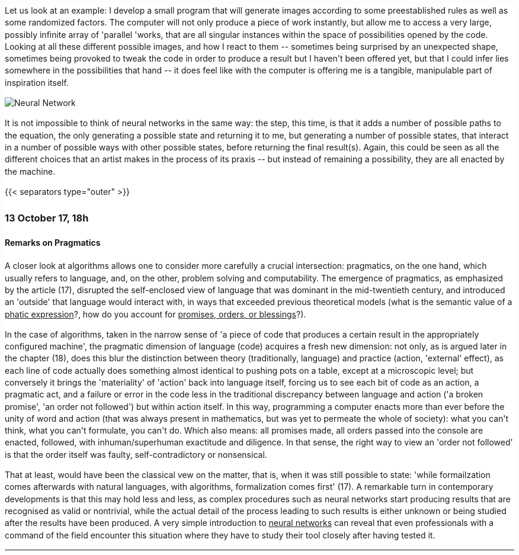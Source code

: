 Let us look at an example: I develop a small program that will generate images according to some preestablished rules as well as some randomized factors. The computer will not only produce a piece of work instantly, but allow me to access a very large, possibly infinite array of 'parallel 'works, that are all singular instances within the space of possibilities opened by the code. Looking at all these different possible images, and how I react to them -- sometimes being surprised by an unexpected shape, sometimes being provoked to tweak the code in order to produce a result but I haven't been offered yet, but that I could infer lies somewhere in the possibilities that hand -- it does feel like with the computer is offering me is a tangible, manipulable part of inspiration itself.  

![Neural Network](https://raw.githubusercontent.com/jchwenger/jcw.assets/master/thoughts/neural-network.png)


It is not impossible to think of neural networks in the same way: the step, this time, is that it adds a number of possible paths to the equation, the only generating a possible state and returning it to me, but generating a number of possible states, that interact in a number of possible ways with other possible states, before returning the final result(s). Again, this could be seen as all the different choices that an artist makes in the process of its praxis -- but instead of remaining a possibility, they are all enacted by the machine.  

{{< separators type="outer" >}}  

### 13 October 17, 18h  

#### Remarks on Pragmatics  

A closer look at algorithms allows one to consider more carefully a crucial intersection: pragmatics, on the one hand, which usually refers to language, and, on the other, problem solving and computability. The emergence of pragmatics, as emphasized by the article (17), disrupted the self-enclosed view of language that was dominant in the mid-twentieth century, and introduced an 'outside' that language would interact with, in ways that exceeded previous theoretical models (what is the semantic value of a [phatic expression](https://en.wikipedia.org/wiki/Phatic_expression)?, how do you account for [promises, orders, or blessings](https://en.wikipedia.org/wiki/Performative_utterance)?).  

In the case of algorithms, taken in the narrow sense of 'a piece of code that produces a certain result in the appropriately configured machine', the pragmatic dimension of language (code) acquires a fresh new dimension: not only, as is argued later in the chapter (18), does this blur the distinction between theory (traditionally, language) and practice (action, 'external' effect), as each line of code actually does something almost identical to pushing pots on a table, except at a microscopic level; but conversely it brings the 'materiality' of 'action' back into language itself, forcing us to see each bit of code as an action, a pragmatic act, and a failure or error in the code less in the traditional discrepancy between language and action ('a broken promise', 'an order not followed') but within action itself. In this way, programming a computer enacts more than ever before the unity of word and action (that was always present in mathematics, but was yet to permeate the whole of society): what you can't think, what you can't formulate, you can't do. Which also means: all promises made, all orders passed into the console are enacted, followed, with inhuman/superhuman exactitude and diligence. In that sense, the right way to view an 'order not followed' is that the order itself was faulty, self-contradictory or nonsensical.  

That at least, would have been the classical vew on the matter, that is, when it was still possible to state: 'while formailzation comes afterwards with natural languages, with algorithms, formalization comes first' (17). A remarkable turn in contemporary developments is that this may hold less and less, as complex procedures such as neural networks start producing results that are recognised as valid or nontrivial, while the actual detail of the process leading to such results is either unknown or being studied after the results have been produced. A very simple introduction to [neural networks](https://www.youtube.com/watch?v=aircAruvnKk) can reveal that even professionals with a command of the field encounter this situation where they have to study their tool closely after having tested it.  

---  